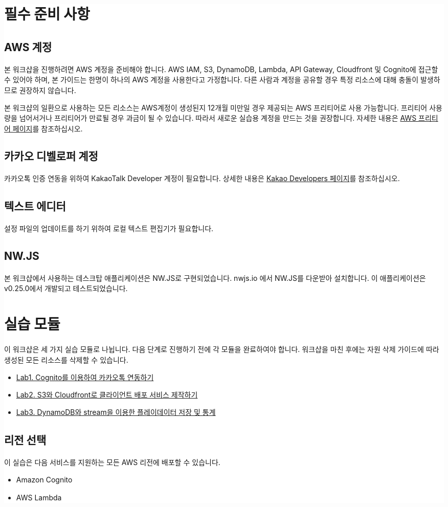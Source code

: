 필수 준비 사항
==============

AWS 계정
--------

본 워크샵을 진행하려면 AWS 계정을 준비해야 합니다. AWS IAM, S3, DynamoDB,
Lambda, API Gateway, Cloudfront 및 Cognito에 접근할 수 있어야 하며, 본 가이드는
한명이 하나의 AWS 계정을 사용한다고 가정합니다. 다른 사람과 계정을 공유할 경우
특정 리소스에 대해 충돌이 발생하므로 권장하지 않습니다.

본 워크샵의 일환으로 사용하는 모든 리소스는 AWS계정이 생성된지 12개월 미만일
경우 제공되는 AWS 프리티어로 사용 가능합니다. 프리티어 사용량을 넘어서거나
프리티어가 만료될 경우 과금이 될 수 있습니다. 따라서 새로운 실습용 계정을 만드는
것을 권장합니다. 자세한 내용은 [AWS 프리티어
페이지](https://aws.amazon.com/ko/free/)를 참조하십시오.

카카오 디벨로퍼 계정
--------------------

카카오톡 인증 연동을 위하여 KakaoTalk Developer 계정이 필요합니다. 상세한 내용은
[Kakao Developers 페이지](https://dev.kakao.com/)를 참조하십시오.

텍스트 에디터
-------------

설정 파일의 업데이트를 하기 위하여 로컬 텍스트 편집기가 필요합니다.

NW.JS
-----

본 워크샵에서 사용하는 데스크탑 애플리케이션은 NW.JS로 구현되었습니다. nwjs.io 에서 NW.JS를 다운받아 설치합니다. 이 애플리케이션은 v0.25.0에서 개발되고 테스트되었습니다.

실습 모듈
=========

이 워크샵은 세 가지 실습 모듈로 나뉩니다. 다음 단계로 진행하기 전에 각 모듈을
완료하여야 합니다. 워크샵을 마친 후에는 자원 삭제 가이드에 따라 생성된 모든
리소스를 삭제할 수 있습니다.

-   [Lab1. Cognito를 이용하여 카카오톡
    연동하기](#lab1.-cognito를-이용하여-카카오톡-연동하기)

-   [Lab2. S3와 Cloudfront로 클라이언트 배포 서비스
    제작하기](#lab2.-S3와-Cloudfront로-클라이언트-배포-서비스-제작하기)

-   [Lab3. DynamoDB와 stream을 이용한 플레이데이터 저장 및
    통계](#lab3.-dynamodb와-stream을-이용한-플레이데이터-저장-및-통계)

리전 선택
---------

이 실습은 다음 서비스를 지원하는 모든 AWS 리전에 배포할 수 있습니다.

-   Amazon Cognito

-   AWS Lambda
